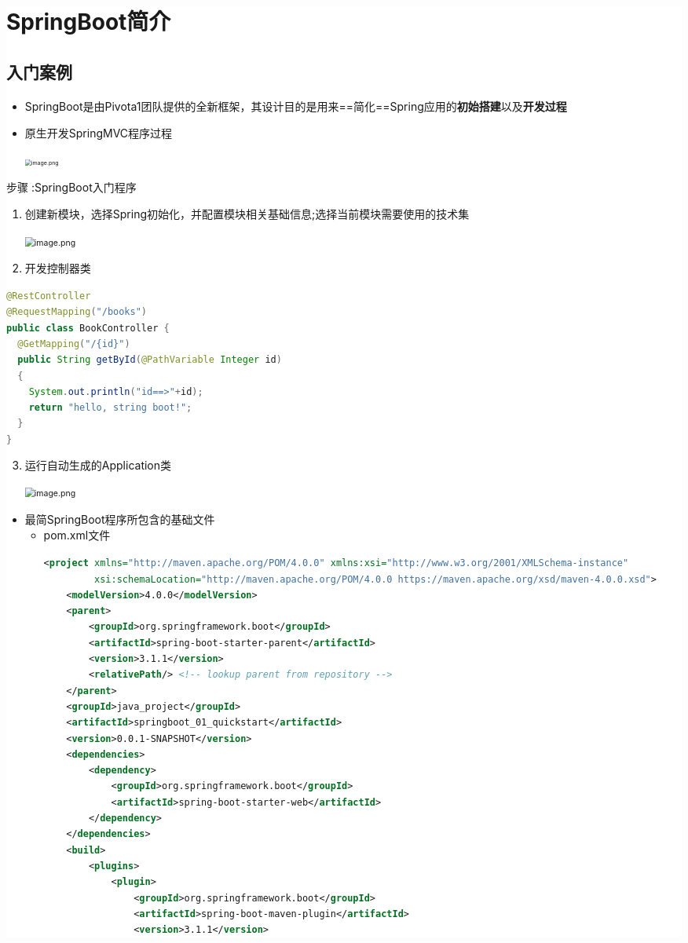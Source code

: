 # SpringBoot简介

## 入门案例 

- SpringBoot是由Pivota1团队提供的全新框架，其设计目的是用来==简化==Spring应用的**初始搭建**以及**开发过程** 

- 原生开发SpringMVC程序过程

	<img src="https://article.biliimg.com/bfs/article/02ebbc5a6ee39585205b24a6d155781c9354b776.gif" alt="image.png" style="zoom:50%;" />


步骤 :SpringBoot入门程序 
1. 创建新模块，选择Spring初始化，并配置模块相关基础信息;选择当前模块需要使用的技术集

	<img src="https://article.biliimg.com/bfs/article/8113cc040c37bcaa51019cdbc84c4cd3b0121357.png" alt="image.png" style="zoom:75%;" />

2. 开发控制器类

```java
@RestController
@RequestMapping("/books")
public class BookController {
  @GetMapping("/{id}")
  public String getById(@PathVariable Integer id)
  {
    System.out.println("id==>"+id);
    return "hello, string boot!";
  }
}
```

3. 运行自动生成的Application类

	<img src="https://article.biliimg.com/bfs/article/07276095b86076ecd7793c408c275e5b7d7a544e.png" alt="image.png" style="zoom:75%;" />


- 最简SpringBoot程序所包含的基础文件 
	- pom.xml文件 
		```xml
		<project xmlns="http://maven.apache.org/POM/4.0.0" xmlns:xsi="http://www.w3.org/2001/XMLSchema-instance"
		         xsi:schemaLocation="http://maven.apache.org/POM/4.0.0 https://maven.apache.org/xsd/maven-4.0.0.xsd">
		    <modelVersion>4.0.0</modelVersion>
		    <parent>
		        <groupId>org.springframework.boot</groupId>
		        <artifactId>spring-boot-starter-parent</artifactId>
		        <version>3.1.1</version>
		        <relativePath/> <!-- lookup parent from repository -->
		    </parent>
		    <groupId>java_project</groupId>
		    <artifactId>springboot_01_quickstart</artifactId>
		    <version>0.0.1-SNAPSHOT</version>
		    <dependencies>
		        <dependency>
		            <groupId>org.springframework.boot</groupId>
		            <artifactId>spring-boot-starter-web</artifactId>
		        </dependency>
		    </dependencies>
		    <build>
		        <plugins>
		            <plugin>
		                <groupId>org.springframework.boot</groupId>
		                <artifactId>spring-boot-maven-plugin</artifactId>
		                <version>3.1.1</version>